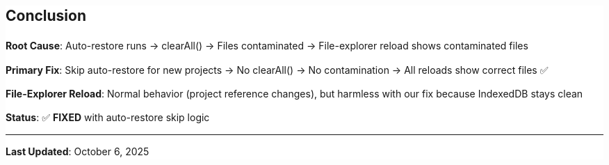 
## Conclusion

**Root Cause**: Auto-restore runs → clearAll() → Files contaminated → File-explorer reload shows contaminated files

**Primary Fix**: Skip auto-restore for new projects → No clearAll() → No contamination → All reloads show correct files ✅

**File-Explorer Reload**: Normal behavior (project reference changes), but harmless with our fix because IndexedDB stays clean

**Status**: ✅ **FIXED** with auto-restore skip logic

---

**Last Updated**: October 6, 2025

